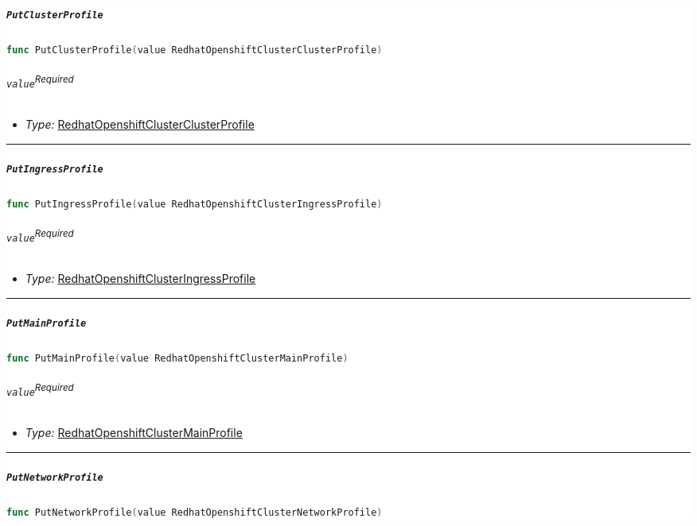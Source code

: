 ##### `PutClusterProfile` <a name="PutClusterProfile" id="@cdktf/provider-azurerm.redhatOpenshiftCluster.RedhatOpenshiftCluster.putClusterProfile"></a>

```go
func PutClusterProfile(value RedhatOpenshiftClusterClusterProfile)
```

###### `value`<sup>Required</sup> <a name="value" id="@cdktf/provider-azurerm.redhatOpenshiftCluster.RedhatOpenshiftCluster.putClusterProfile.parameter.value"></a>

- *Type:* <a href="#@cdktf/provider-azurerm.redhatOpenshiftCluster.RedhatOpenshiftClusterClusterProfile">RedhatOpenshiftClusterClusterProfile</a>

---

##### `PutIngressProfile` <a name="PutIngressProfile" id="@cdktf/provider-azurerm.redhatOpenshiftCluster.RedhatOpenshiftCluster.putIngressProfile"></a>

```go
func PutIngressProfile(value RedhatOpenshiftClusterIngressProfile)
```

###### `value`<sup>Required</sup> <a name="value" id="@cdktf/provider-azurerm.redhatOpenshiftCluster.RedhatOpenshiftCluster.putIngressProfile.parameter.value"></a>

- *Type:* <a href="#@cdktf/provider-azurerm.redhatOpenshiftCluster.RedhatOpenshiftClusterIngressProfile">RedhatOpenshiftClusterIngressProfile</a>

---

##### `PutMainProfile` <a name="PutMainProfile" id="@cdktf/provider-azurerm.redhatOpenshiftCluster.RedhatOpenshiftCluster.putMainProfile"></a>

```go
func PutMainProfile(value RedhatOpenshiftClusterMainProfile)
```

###### `value`<sup>Required</sup> <a name="value" id="@cdktf/provider-azurerm.redhatOpenshiftCluster.RedhatOpenshiftCluster.putMainProfile.parameter.value"></a>

- *Type:* <a href="#@cdktf/provider-azurerm.redhatOpenshiftCluster.RedhatOpenshiftClusterMainProfile">RedhatOpenshiftClusterMainProfile</a>

---

##### `PutNetworkProfile` <a name="PutNetworkProfile" id="@cdktf/provider-azurerm.redhatOpenshiftCluster.RedhatOpenshiftCluster.putNetworkProfile"></a>

```go
func PutNetworkProfile(value RedhatOpenshiftClusterNetworkProfile)
```
